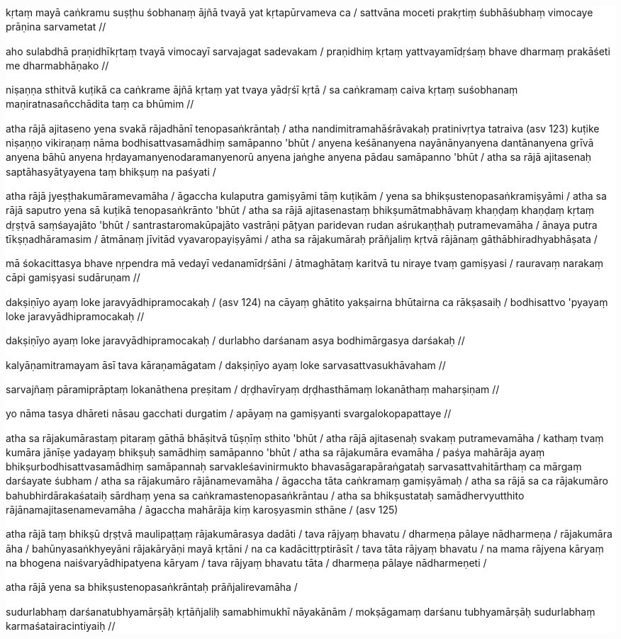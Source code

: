 kṛtaṃ mayā caṅkramu suṣṭhu śobhanaṃ ājñā tvayā yat kṛtapūrvameva ca /
sattvāna moceti prakṛtiṃ śubhāśubhaṃ vimocaye prāṇina sarvametat //

aho sulabdhā praṇidhīkṛtaṃ tvayā vimocayī sarvajagat sadevakam /
praṇidhiṃ kṛtaṃ yattvayamīdṛśaṃ bhave dharmaṃ prakāśeti me dharmabhāṇako //

niṣaṇṇa sthitvā kuṭikā ca caṅkrame ājñā kṛtaṃ yat tvaya yādṛśī kṛtā /
sa caṅkramaṃ caiva kṛtaṃ suśobhanaṃ maṇiratnasañcchādita taṃ ca bhūmim //

atha rājā ajitaseno yena svakā rājadhānī tenopasaṅkrāntaḥ / atha nandimitramahāśrāvakaḥ pratinivṛtya tatraiva (asv 123) kuṭike niṣaṇṇo vikiraṇaṃ nāma bodhisattvasamādhiṃ samāpanno 'bhūt / anyena keśānanyena nayānānyanyena dantānanyena grīvā anyena bāhū anyena hṛdayamanyenodaramanyenorū anyena jaṅghe anyena pādau samāpanno 'bhūt / atha sa rājā ajitasenaḥ saptāhasyātyayena taṃ bhikṣuṃ na paśyati /

atha rājā jyeṣṭhakumāramevamāha / āgaccha kulaputra gamiṣyāmi tāṃ kuṭikām / yena sa bhikṣustenopasaṅkramiṣyāmi / atha sa rājā saputro yena sā kuṭikā tenopasaṅkrānto 'bhūt / atha sa rājā ajitasenastaṃ bhikṣumātmabhāvaṃ khaṇḍaṃ khaṇḍaṃ kṛtaṃ dṛṣṭvā saṃśayajāto 'bhūt / santrastaromakūpajāto vastrāṇi pāṭyan paridevan rudan aśrukaṇṭhaḥ putramevamāha / ānaya putra tīkṣṇadhāramasim / ātmānaṃ jīvitād vyavaropayiṣyāmi / atha sa rājakumāraḥ prāñjaliṃ kṛtvā rājānaṃ gāthābhiradhyabhāṣata /

mā śokacittasya bhave nṛpendra mā vedayī vedanamīdṛśāni /
ātmaghātaṃ karitvā tu niraye tvaṃ gamiṣyasi /
rauravaṃ narakaṃ cāpi gamiṣyasi sudāruṇam //

dakṣiṇīyo ayaṃ loke jaravyādhipramocakaḥ / (asv 124) 
na cāyaṃ ghātito yakṣairna bhūtairna ca rākṣasaiḥ /
bodhisattvo 'pyayaṃ loke jaravyādhipramocakaḥ //


dakṣiṇīyo ayaṃ loke jaravyādhipramocakaḥ /
durlabho darśanam asya bodhimārgasya darśakaḥ //

kalyāṇamitramayam āsī tava kāraṇamāgatam /
dakṣiṇīyo ayaṃ loke sarvasattvasukhāvaham //

sarvajñaṃ pāramiprāptaṃ lokanāthena preṣitam /
dṛḍhavīryaṃ dṛḍhasthāmaṃ lokanāthaṃ maharṣiṇam //

yo nāma tasya dhāreti nāsau gacchati durgatim /
apāyaṃ na gamiṣyanti svargalokopapattaye //

atha sa rājakumārastaṃ pitaraṃ gāthā bhāṣitvā tūṣṇīṃ sthito 'bhūt / atha rājā ajitasenaḥ svakaṃ putramevamāha / kathaṃ tvaṃ kumāra jānīṣe yadayaṃ bhikṣuḥ samādhiṃ samāpanno 'bhūt / atha sa rājakumāra evamāha / paśya mahārāja ayaṃ bhikṣurbodhisattvasamādhiṃ samāpannaḥ sarvakleśavinirmukto bhavasāgarapāraṅgataḥ sarvasattvahitārthaṃ ca mārgaṃ darśayate śubham / atha sa rājakumāro rājānamevamāha / āgaccha tāta caṅkramaṃ gamiṣyāmaḥ / atha sa rājā sa ca rājakumāro bahubhirdārakaśataiḥ sārdhaṃ yena sa caṅkramastenopasaṅkrāntau / atha sa bhikṣustataḥ samādhervyutthito rājānamajitasenamevamāha / āgaccha mahārāja kiṃ karoṣyasmin sthāne / (asv 125)

atha rājā taṃ bhikṣū dṛṣṭvā maulipaṭṭaṃ rājakumārasya dadāti / tava rājyaṃ bhavatu / dharmeṇa pālaye nādharmeṇa / rājakumāra āha / bahūnyasaṅkhyeyāni rājakāryāṇi mayā kṛtāni / na ca kadācittṛptirāsīt / tava tāta rājyaṃ bhavatu / na mama rājyena kāryaṃ na bhogena naiśvaryādhipatyena kāryam / tava rājyaṃ bhavatu tāta / dharmeṇa pālaye nādharmeṇeti /

atha rājā yena sa bhikṣustenopasaṅkrāntaḥ prāñjalirevamāha /

sudurlabhaṃ darśanatubhyamārṣāḥ kṛtāñjaliḥ samabhimukhī nāyakānām /
mokṣāgamaṃ darśanu tubhyamārṣāḥ sudurlabhaṃ karmaśatairacintiyaiḥ //

